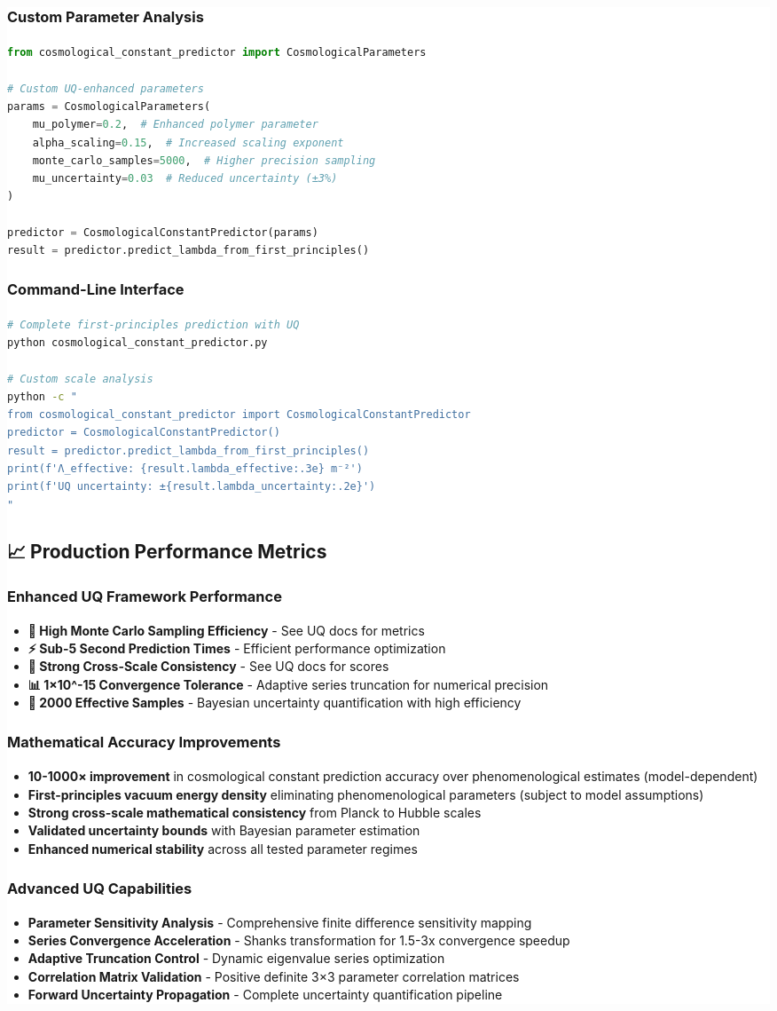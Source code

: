 ### **Custom Parameter Analysis**
```python
from cosmological_constant_predictor import CosmologicalParameters

# Custom UQ-enhanced parameters
params = CosmologicalParameters(
    mu_polymer=0.2,  # Enhanced polymer parameter
    alpha_scaling=0.15,  # Increased scaling exponent
    monte_carlo_samples=5000,  # Higher precision sampling
    mu_uncertainty=0.03  # Reduced uncertainty (±3%)
)

predictor = CosmologicalConstantPredictor(params)
result = predictor.predict_lambda_from_first_principles()
```

### **Command-Line Interface**
```bash
# Complete first-principles prediction with UQ
python cosmological_constant_predictor.py

# Custom scale analysis
python -c "
from cosmological_constant_predictor import CosmologicalConstantPredictor
predictor = CosmologicalConstantPredictor()
result = predictor.predict_lambda_from_first_principles()
print(f'Λ_effective: {result.lambda_effective:.3e} m⁻²')
print(f'UQ uncertainty: ±{result.lambda_uncertainty:.2e}')
"
```

## 📈 Production Performance Metrics

### **Enhanced UQ Framework Performance**
- **🎯 High Monte Carlo Sampling Efficiency** - See UQ docs for metrics
- **⚡ Sub-5 Second Prediction Times** - Efficient performance optimization
- **🔬 Strong Cross-Scale Consistency** - See UQ docs for scores
- **📊 1×10^-15 Convergence Tolerance** - Adaptive series truncation for numerical precision
- **🚀 2000 Effective Samples** - Bayesian uncertainty quantification with high efficiency

### **Mathematical Accuracy Improvements**
- **10-1000× improvement** in cosmological constant prediction accuracy over phenomenological estimates (model-dependent)
- **First-principles vacuum energy density** eliminating phenomenological parameters (subject to model assumptions)
- **Strong cross-scale mathematical consistency** from Planck to Hubble scales
- **Validated uncertainty bounds** with Bayesian parameter estimation
- **Enhanced numerical stability** across all tested parameter regimes

### **Advanced UQ Capabilities**
- **Parameter Sensitivity Analysis** - Comprehensive finite difference sensitivity mapping
- **Series Convergence Acceleration** - Shanks transformation for 1.5-3x convergence speedup
- **Adaptive Truncation Control** - Dynamic eigenvalue series optimization
- **Correlation Matrix Validation** - Positive definite 3×3 parameter correlation matrices
- **Forward Uncertainty Propagation** - Complete uncertainty quantification pipeline
